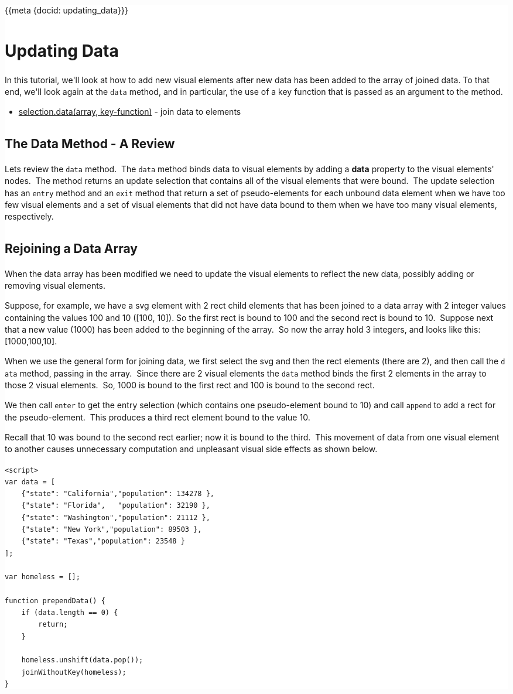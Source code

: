 {{meta {docid: updating_data}}}

<script src="https://d3js.org/d3.v4.min.js"></script>

# Updating Data

In this tutorial, we'll look at how to add new visual elements after new data has been added to the array of joined data. To that end, we'll look again at the `data` method, and in particular, the use of a key function that is passed as an argument to the method.

+ [selection.data(array, key-function)](https://github.com/d3/d3-selection/blob/master/README.md#selection_data) - join data to elements

## The Data Method - A Review

Lets review the `data` method.  The `data` method binds data to visual elements by adding a __data__ property to the visual elements' nodes.  The method returns an update selection that contains all of the visual elements that were bound.  The update selection has an `entry` method and an `exit` method that return a set of pseudo-elements for each unbound data element when we have too few visual elements and a set of visual elements that did not have data bound to them when we have too many visual elements, respectively.

## Rejoining a Data Array

When the data array has been modified we need to update the visual elements to reflect the new data, possibly adding or removing visual elements.

Suppose, for example, we have a svg element with 2 rect child elements that has been joined to a data array with 2 integer values containing the values 100 and 10 ([100, 10]). So the first rect is bound to 100 and the second rect is bound to 10.  Suppose next that a new value (1000) has been added to the beginning of the array.  So now the array hold 3 integers, and looks like this: [1000,100,10].

When we use the general form for joining data, we first select the svg and then the rect elements (there are 2), and then call the `data` method, passing in the array.  Since there are 2 visual elements the `data` method binds the first 2 elements in the array to those 2 visual elements.  So, 1000 is bound to the first rect and 100 is bound to the second rect.

We then call `enter` to get the entry selection (which contains one pseudo-element bound to 10) and call `append` to add a rect for the pseudo-element.  This produces a third rect element bound to the value 10.

Recall that 10 was bound to the second rect earlier; now it is bound to the third.  This movement of data from one visual element to another causes unnecessary computation and unpleasant visual side effects as shown below.

```
<script>
var data = [
    {"state": "California","population": 134278 },
    {"state": "Florida",   "population": 32190 },
    {"state": "Washington","population": 21112 },
    {"state": "New York","population": 89503 },
    {"state": "Texas","population": 23548 }
];

var homeless = [];

function prependData() {
    if (data.length == 0) {
        return;
    }

    homeless.unshift(data.pop());
    joinWithoutKey(homeless);
}
```